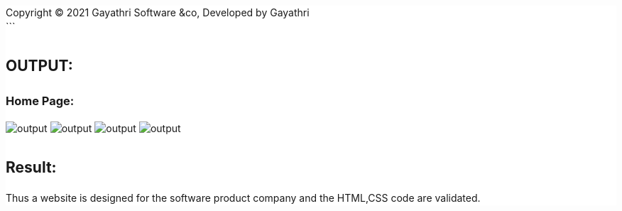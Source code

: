      
<div class="footer">
  Copyright &#169; 2021 Gayathri Software &co, Developed by Gayathri
</div>
</div>
</body>
</html>
```



## OUTPUT:

### Home Page:

![output](./images/Homepage.png)
![output](./images/Products.png)
![output](./images/People.png)
![output](./images/Contact.png)
## Result:

Thus a website is designed for the software product company and the HTML,CSS code are validated.
